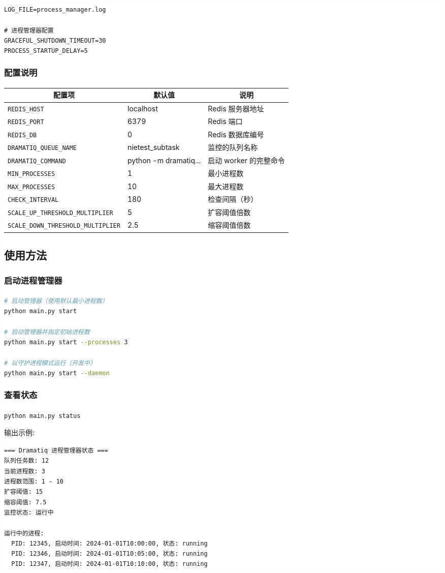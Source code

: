 ```env
LOG_FILE=process_manager.log

# 进程管理器配置
GRACEFUL_SHUTDOWN_TIMEOUT=30
PROCESS_STARTUP_DELAY=5
```

### 配置说明

| 配置项 | 默认值 | 说明 |
|--------|--------|------|
| `REDIS_HOST` | localhost | Redis 服务器地址 |
| `REDIS_PORT` | 6379 | Redis 端口 |
| `REDIS_DB` | 0 | Redis 数据库编号 |
| `DRAMATIQ_QUEUE_NAME` | nietest_subtask | 监控的队列名称 |
| `DRAMATIQ_COMMAND` | python -m dramatiq... | 启动 worker 的完整命令 |
| `MIN_PROCESSES` | 1 | 最小进程数 |
| `MAX_PROCESSES` | 10 | 最大进程数 |
| `CHECK_INTERVAL` | 180 | 检查间隔（秒） |
| `SCALE_UP_THRESHOLD_MULTIPLIER` | 5 | 扩容阈值倍数 |
| `SCALE_DOWN_THRESHOLD_MULTIPLIER` | 2.5 | 缩容阈值倍数 |

## 使用方法

### 启动进程管理器

```bash
# 启动管理器（使用默认最小进程数）
python main.py start

# 启动管理器并指定初始进程数
python main.py start --processes 3

# 以守护进程模式运行（开发中）
python main.py start --daemon
```

### 查看状态

```bash
python main.py status
```

输出示例:
```
=== Dramatiq 进程管理器状态 ===
队列任务数: 12
当前进程数: 3
进程数范围: 1 - 10
扩容阈值: 15
缩容阈值: 7.5
监控状态: 运行中

运行中的进程:
  PID: 12345, 启动时间: 2024-01-01T10:00:00, 状态: running
  PID: 12346, 启动时间: 2024-01-01T10:05:00, 状态: running
  PID: 12347, 启动时间: 2024-01-01T10:10:00, 状态: running
```